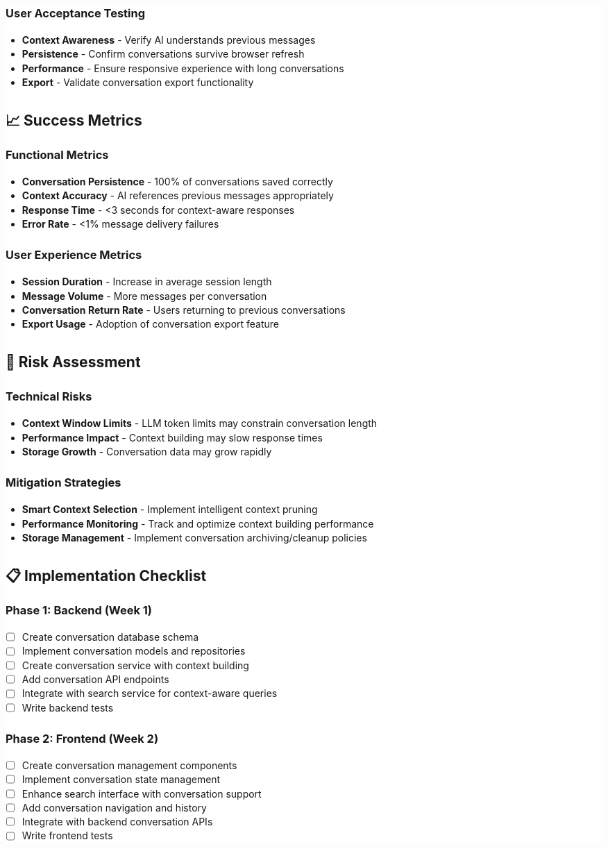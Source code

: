 ### **User Acceptance Testing**
- **Context Awareness** - Verify AI understands previous messages
- **Persistence** - Confirm conversations survive browser refresh
- **Performance** - Ensure responsive experience with long conversations
- **Export** - Validate conversation export functionality

## 📈 Success Metrics

### **Functional Metrics**
- **Conversation Persistence** - 100% of conversations saved correctly
- **Context Accuracy** - AI references previous messages appropriately
- **Response Time** - <3 seconds for context-aware responses
- **Error Rate** - <1% message delivery failures

### **User Experience Metrics**
- **Session Duration** - Increase in average session length
- **Message Volume** - More messages per conversation
- **Conversation Return Rate** - Users returning to previous conversations
- **Export Usage** - Adoption of conversation export feature

## 🚨 Risk Assessment

### **Technical Risks**
- **Context Window Limits** - LLM token limits may constrain conversation length
- **Performance Impact** - Context building may slow response times
- **Storage Growth** - Conversation data may grow rapidly

### **Mitigation Strategies**
- **Smart Context Selection** - Implement intelligent context pruning
- **Performance Monitoring** - Track and optimize context building performance
- **Storage Management** - Implement conversation archiving/cleanup policies

## 📋 Implementation Checklist

### **Phase 1: Backend (Week 1)**
- [ ] Create conversation database schema
- [ ] Implement conversation models and repositories
- [ ] Create conversation service with context building
- [ ] Add conversation API endpoints
- [ ] Integrate with search service for context-aware queries
- [ ] Write backend tests

### **Phase 2: Frontend (Week 2)**
- [ ] Create conversation management components
- [ ] Implement conversation state management
- [ ] Enhance search interface with conversation support
- [ ] Add conversation navigation and history
- [ ] Integrate with backend conversation APIs
- [ ] Write frontend tests
